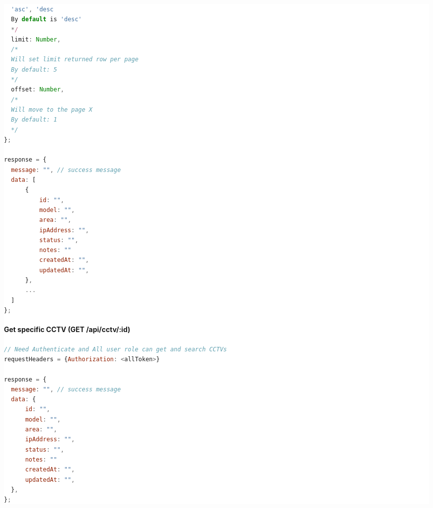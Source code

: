 ```js
  'asc', 'desc
  By default is 'desc'
  */
  limit: Number,
  /*
  Will set limit returned row per page
  By default: 5
  */
  offset: Number,
  /*
  Will move to the page X
  By default: 1
  */
};

response = {
  message: "", // success message
  data: [
      {
          id: "",
          model: "",
          area: "",
          ipAddress: "",
          status: "",
          notes: ""
          createdAt: "",
          updatedAt: "",
      },
      ...
  ]
};
```

#### **Get specific CCTV (GET /api/cctv/:id)**

```js
// Need Authenticate and All user role can get and search CCTVs
requestHeaders = {Authorization: <allToken>}

response = {
  message: "", // success message
  data: {
      id: "",
      model: "",
      area: "",
      ipAddress: "",
      status: "",
      notes: ""
      createdAt: "",
      updatedAt: "",
  },
};
```
